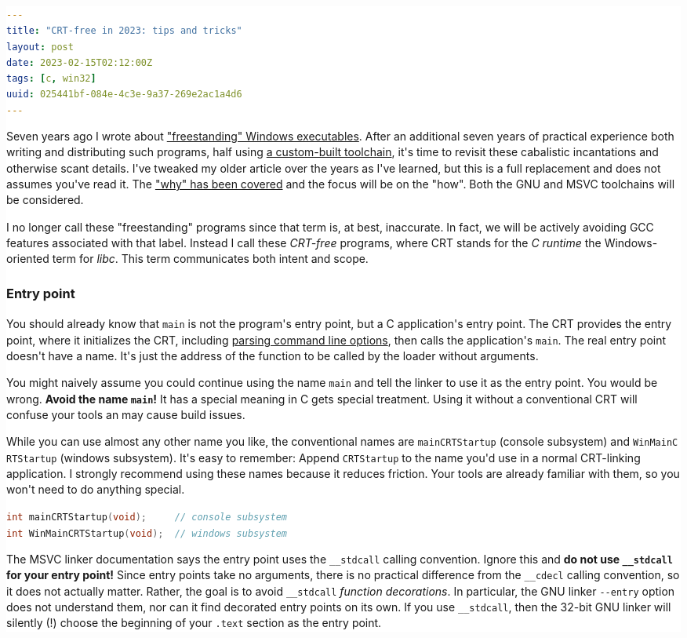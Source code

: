 ```yaml
---
title: "CRT-free in 2023: tips and tricks"
layout: post
date: 2023-02-15T02:12:00Z
tags: [c, win32]
uuid: 025441bf-084e-4c3e-9a37-269e2ac1a4d6
---
```


Seven years ago I wrote about ["freestanding" Windows executables][old].
After an additional seven years of practical experience both writing and
distributing such programs, half using [a custom-built toolchain][w64],
it's time to revisit these cabalistic incantations and otherwise scant
details. I've tweaked my older article over the years as I've learned, but
this is a full replacement and does not assumes you've read it. The ["why"
has been covered][why] and the focus will be on the "how". Both the GNU
and MSVC toolchains will be considered.

I no longer call these "freestanding" programs since that term is, at
best, inaccurate. In fact, we will be actively avoiding GCC features
associated with that label. Instead I call these *CRT-free* programs,
where CRT stands for the *C runtime* the Windows-oriented term for
*libc*. This term communicates both intent and scope.

### Entry point

You should already know that `main` is not the program's entry point, but
a C application's entry point. The CRT provides the entry point, where it
initializes the CRT, including [parsing command line options][cmd], then
calls the application's `main`. The real entry point doesn't have a name.
It's just the address of the function to be called by the loader without
arguments.

You might naively assume you could continue using the name `main` and tell
the linker to use it as the entry point. You would be wrong. **Avoid the
name `main`!** It has a special meaning in C gets special treatment. Using
it without a conventional CRT will confuse your tools an may cause build
issues.

While you can use almost any other name you like, the conventional names
are `mainCRTStartup` (console subsystem) and `WinMainCRTStartup` (windows
subsystem). It's easy to remember: Append `CRTStartup` to the name you'd
use in a normal CRT-linking application. I strongly recommend using these
names because it reduces friction. Your tools are already familiar with
them, so you won't need to do anything special.

```c
int mainCRTStartup(void);     // console subsystem
int WinMainCRTStartup(void);  // windows subsystem
```

The MSVC linker documentation says the entry point uses the `__stdcall`
calling convention. Ignore this and **do not use `__stdcall` for your
entry point!** Since entry points take no arguments, there is no practical
difference from the `__cdecl` calling convention, so it does not actually
matter. Rather, the goal is to avoid `__stdcall` *function decorations*.
In particular, the GNU linker `--entry` option does not understand them,
nor can it find decorated entry points on its own. If you use `__stdcall`,
then the 32-bit GNU linker will silently (!) choose the beginning of your
`.text` section as the entry point.


[asm]: https://www.felixcloutier.com/documents/gcc-asm.html
[clash]: /blog/2017/06/21/
[cmd]: /blog/2022/02/18/
[old]: /blog/2016/01/31/
[w64]: https://github.com/skeeto/w64devkit
[why]: /blog/2023/02/11/